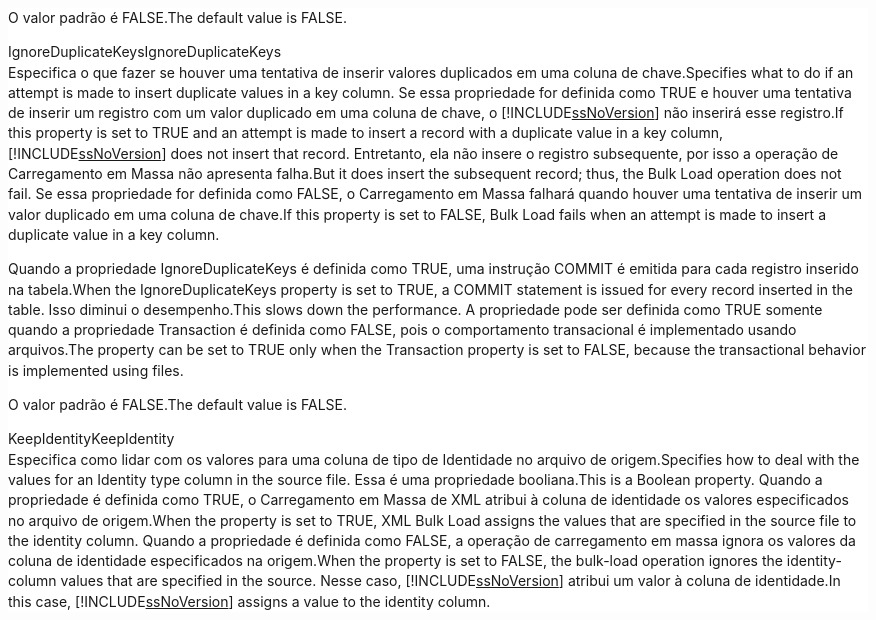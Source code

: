  <span data-ttu-id="1a46c-154">O valor padrão é FALSE.</span><span class="sxs-lookup"><span data-stu-id="1a46c-154">The default value is FALSE.</span></span>  
  
 <span data-ttu-id="1a46c-155">IgnoreDuplicateKeys</span><span class="sxs-lookup"><span data-stu-id="1a46c-155">IgnoreDuplicateKeys</span></span>  
 <span data-ttu-id="1a46c-156">Especifica o que fazer se houver uma tentativa de inserir valores duplicados em uma coluna de chave.</span><span class="sxs-lookup"><span data-stu-id="1a46c-156">Specifies what to do if an attempt is made to insert duplicate values in a key column.</span></span> <span data-ttu-id="1a46c-157">Se essa propriedade for definida como TRUE e houver uma tentativa de inserir um registro com um valor duplicado em uma coluna de chave, o [!INCLUDE[ssNoVersion](../../../includes/ssnoversion-md.md)] não inserirá esse registro.</span><span class="sxs-lookup"><span data-stu-id="1a46c-157">If this property is set to TRUE and an attempt is made to insert a record with a duplicate value in a key column, [!INCLUDE[ssNoVersion](../../../includes/ssnoversion-md.md)] does not insert that record.</span></span> <span data-ttu-id="1a46c-158">Entretanto, ela não insere o registro subsequente, por isso a operação de Carregamento em Massa não apresenta falha.</span><span class="sxs-lookup"><span data-stu-id="1a46c-158">But it does insert the subsequent record; thus, the Bulk Load operation does not fail.</span></span> <span data-ttu-id="1a46c-159">Se essa propriedade for definida como FALSE, o Carregamento em Massa falhará quando houver uma tentativa de inserir um valor duplicado em uma coluna de chave.</span><span class="sxs-lookup"><span data-stu-id="1a46c-159">If this property is set to FALSE, Bulk Load fails when an attempt is made to insert a duplicate value in a key column.</span></span>  
  
 <span data-ttu-id="1a46c-160">Quando a propriedade IgnoreDuplicateKeys é definida como TRUE, uma instrução COMMIT é emitida para cada registro inserido na tabela.</span><span class="sxs-lookup"><span data-stu-id="1a46c-160">When the IgnoreDuplicateKeys property is set to TRUE, a COMMIT statement is issued for every record inserted in the table.</span></span> <span data-ttu-id="1a46c-161">Isso diminui o desempenho.</span><span class="sxs-lookup"><span data-stu-id="1a46c-161">This slows down the performance.</span></span> <span data-ttu-id="1a46c-162">A propriedade pode ser definida como TRUE somente quando a propriedade Transaction é definida como FALSE, pois o comportamento transacional é implementado usando arquivos.</span><span class="sxs-lookup"><span data-stu-id="1a46c-162">The property can be set to TRUE only when the Transaction property is set to FALSE, because the transactional behavior is implemented using files.</span></span>  
  
 <span data-ttu-id="1a46c-163">O valor padrão é FALSE.</span><span class="sxs-lookup"><span data-stu-id="1a46c-163">The default value is FALSE.</span></span>  
  
 <span data-ttu-id="1a46c-164">KeepIdentity</span><span class="sxs-lookup"><span data-stu-id="1a46c-164">KeepIdentity</span></span>  
 <span data-ttu-id="1a46c-165">Especifica como lidar com os valores para uma coluna de tipo de Identidade no arquivo de origem.</span><span class="sxs-lookup"><span data-stu-id="1a46c-165">Specifies how to deal with the values for an Identity type column in the source file.</span></span> <span data-ttu-id="1a46c-166">Essa é uma propriedade booliana.</span><span class="sxs-lookup"><span data-stu-id="1a46c-166">This is a Boolean property.</span></span> <span data-ttu-id="1a46c-167">Quando a propriedade é definida como TRUE, o Carregamento em Massa de XML atribui à coluna de identidade os valores especificados no arquivo de origem.</span><span class="sxs-lookup"><span data-stu-id="1a46c-167">When the property is set to TRUE, XML Bulk Load assigns the values that are specified in the source file to the identity column.</span></span> <span data-ttu-id="1a46c-168">Quando a propriedade é definida como FALSE, a operação de carregamento em massa ignora os valores da coluna de identidade especificados na origem.</span><span class="sxs-lookup"><span data-stu-id="1a46c-168">When the property is set to FALSE, the bulk-load operation ignores the identity-column values that are specified in the source.</span></span> <span data-ttu-id="1a46c-169">Nesse caso, [!INCLUDE[ssNoVersion](../../../includes/ssnoversion-md.md)] atribui um valor à coluna de identidade.</span><span class="sxs-lookup"><span data-stu-id="1a46c-169">In this case, [!INCLUDE[ssNoVersion](../../../includes/ssnoversion-md.md)] assigns a value to the identity column.</span></span>  
  